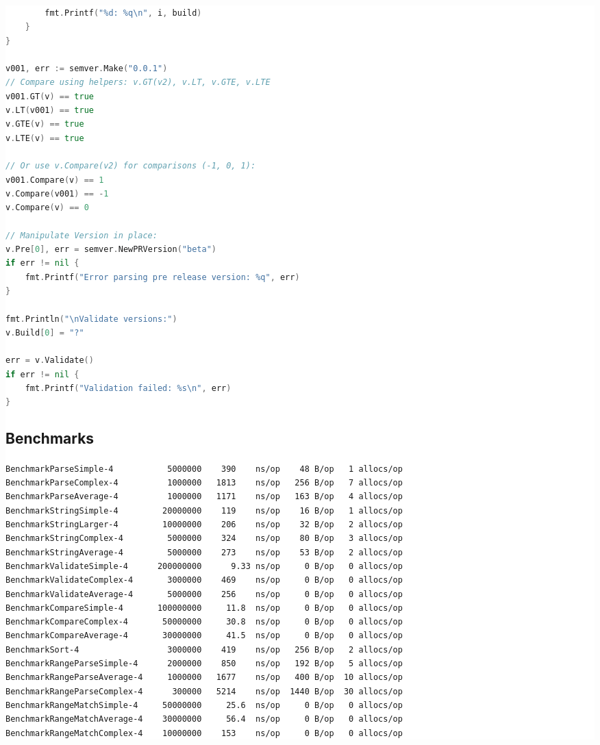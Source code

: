 ```go
        fmt.Printf("%d: %q\n", i, build)
    }
}

v001, err := semver.Make("0.0.1")
// Compare using helpers: v.GT(v2), v.LT, v.GTE, v.LTE
v001.GT(v) == true
v.LT(v001) == true
v.GTE(v) == true
v.LTE(v) == true

// Or use v.Compare(v2) for comparisons (-1, 0, 1):
v001.Compare(v) == 1
v.Compare(v001) == -1
v.Compare(v) == 0

// Manipulate Version in place:
v.Pre[0], err = semver.NewPRVersion("beta")
if err != nil {
    fmt.Printf("Error parsing pre release version: %q", err)
}

fmt.Println("\nValidate versions:")
v.Build[0] = "?"

err = v.Validate()
if err != nil {
    fmt.Printf("Validation failed: %s\n", err)
}
```


Benchmarks
-----

    BenchmarkParseSimple-4           5000000    390    ns/op    48 B/op   1 allocs/op
    BenchmarkParseComplex-4          1000000   1813    ns/op   256 B/op   7 allocs/op
    BenchmarkParseAverage-4          1000000   1171    ns/op   163 B/op   4 allocs/op
    BenchmarkStringSimple-4         20000000    119    ns/op    16 B/op   1 allocs/op
    BenchmarkStringLarger-4         10000000    206    ns/op    32 B/op   2 allocs/op
    BenchmarkStringComplex-4         5000000    324    ns/op    80 B/op   3 allocs/op
    BenchmarkStringAverage-4         5000000    273    ns/op    53 B/op   2 allocs/op
    BenchmarkValidateSimple-4      200000000      9.33 ns/op     0 B/op   0 allocs/op
    BenchmarkValidateComplex-4       3000000    469    ns/op     0 B/op   0 allocs/op
    BenchmarkValidateAverage-4       5000000    256    ns/op     0 B/op   0 allocs/op
    BenchmarkCompareSimple-4       100000000     11.8  ns/op     0 B/op   0 allocs/op
    BenchmarkCompareComplex-4       50000000     30.8  ns/op     0 B/op   0 allocs/op
    BenchmarkCompareAverage-4       30000000     41.5  ns/op     0 B/op   0 allocs/op
    BenchmarkSort-4                  3000000    419    ns/op   256 B/op   2 allocs/op
    BenchmarkRangeParseSimple-4      2000000    850    ns/op   192 B/op   5 allocs/op
    BenchmarkRangeParseAverage-4     1000000   1677    ns/op   400 B/op  10 allocs/op
    BenchmarkRangeParseComplex-4      300000   5214    ns/op  1440 B/op  30 allocs/op
    BenchmarkRangeMatchSimple-4     50000000     25.6  ns/op     0 B/op   0 allocs/op
    BenchmarkRangeMatchAverage-4    30000000     56.4  ns/op     0 B/op   0 allocs/op
    BenchmarkRangeMatchComplex-4    10000000    153    ns/op     0 B/op   0 allocs/op


[bsd]: http://opensource.org/licenses/BSD-3-Clause
[wiki]: http://en.wikipedia.org/wiki/URL_normalization
[rfc]: http://tools.ietf.org/html/rfc3986#section-6
[godoc]: http://go.pkgdoc.org/github.com/PuerkitoBio/purell
[pr5]: https://github.com/PuerkitoBio/purell/pull/5
[iss7]: https://github.com/PuerkitoBio/purell/issues/7
[1]: https://travis-ci.org/imdario/mergo.png
[2]: https://travis-ci.org/imdario/mergo
[3]: https://godoc.org/github.com/imdario/mergo?status.svg
[4]: https://godoc.org/github.com/imdario/mergo
[5]: https://goreportcard.com/badge/imdario/mergo
[6]: https://goreportcard.com/report/github.com/imdario/mergo
[google-developer-console]: https://console.developers.google.com/apis/dashboard